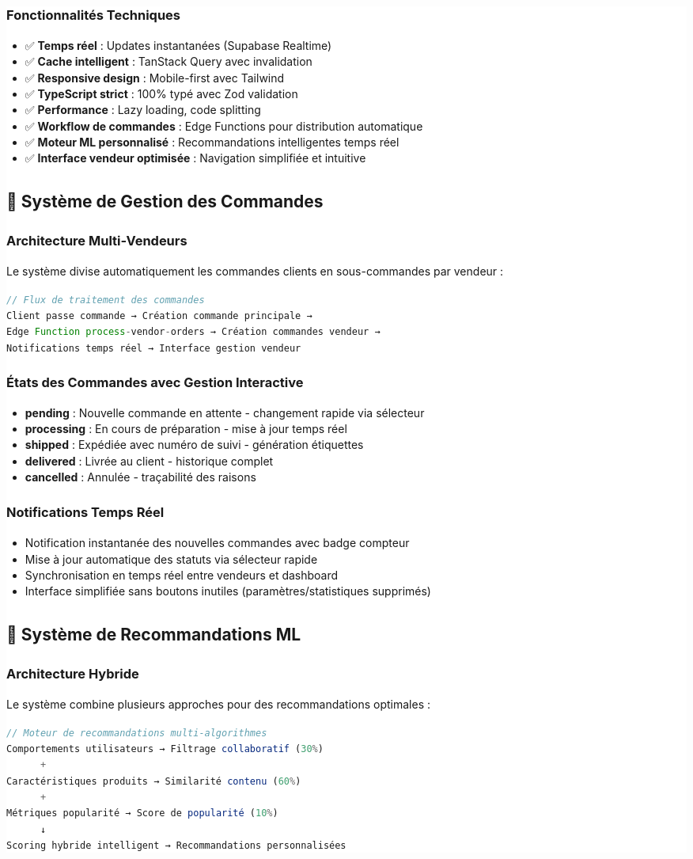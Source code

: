 ### Fonctionnalités Techniques
- ✅ **Temps réel** : Updates instantanées (Supabase Realtime)
- ✅ **Cache intelligent** : TanStack Query avec invalidation
- ✅ **Responsive design** : Mobile-first avec Tailwind
- ✅ **TypeScript strict** : 100% typé avec Zod validation
- ✅ **Performance** : Lazy loading, code splitting
- ✅ **Workflow de commandes** : Edge Functions pour distribution automatique
- ✅ **Moteur ML personnalisé** : Recommandations intelligentes temps réel
- ✅ **Interface vendeur optimisée** : Navigation simplifiée et intuitive

## 🔄 Système de Gestion des Commandes

### Architecture Multi-Vendeurs
Le système divise automatiquement les commandes clients en sous-commandes par vendeur :

```typescript
// Flux de traitement des commandes
Client passe commande → Création commande principale → 
Edge Function process-vendor-orders → Création commandes vendeur → 
Notifications temps réel → Interface gestion vendeur
```

### États des Commandes avec Gestion Interactive
- **pending** : Nouvelle commande en attente - changement rapide via sélecteur
- **processing** : En cours de préparation - mise à jour temps réel
- **shipped** : Expédiée avec numéro de suivi - génération étiquettes
- **delivered** : Livrée au client - historique complet
- **cancelled** : Annulée - traçabilité des raisons

### Notifications Temps Réel
- Notification instantanée des nouvelles commandes avec badge compteur
- Mise à jour automatique des statuts via sélecteur rapide
- Synchronisation en temps réel entre vendeurs et dashboard
- Interface simplifiée sans boutons inutiles (paramètres/statistiques supprimés)

## 🤖 Système de Recommandations ML

### Architecture Hybride
Le système combine plusieurs approches pour des recommandations optimales :

```typescript
// Moteur de recommandations multi-algorithmes
Comportements utilisateurs → Filtrage collaboratif (30%)
      +
Caractéristiques produits → Similarité contenu (60%)
      +
Métriques popularité → Score de popularité (10%)
      ↓
Scoring hybride intelligent → Recommandations personnalisées
```
